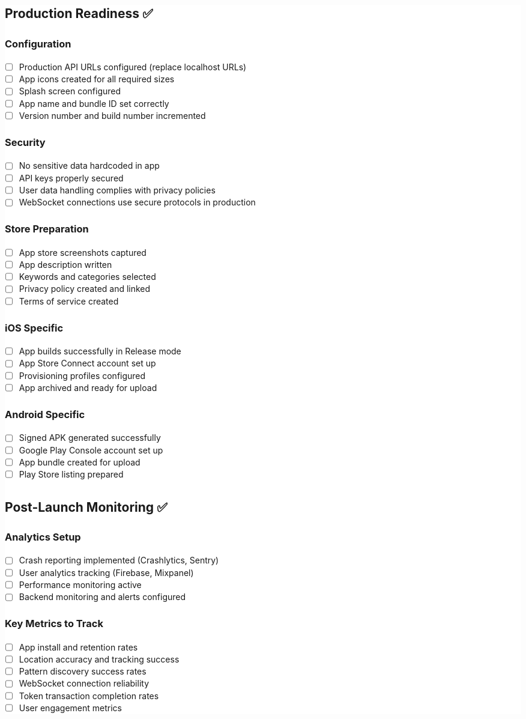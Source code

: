 ## Production Readiness ✅

### Configuration
- [ ] Production API URLs configured (replace localhost URLs)
- [ ] App icons created for all required sizes
- [ ] Splash screen configured
- [ ] App name and bundle ID set correctly
- [ ] Version number and build number incremented

### Security
- [ ] No sensitive data hardcoded in app
- [ ] API keys properly secured
- [ ] User data handling complies with privacy policies
- [ ] WebSocket connections use secure protocols in production

### Store Preparation
- [ ] App store screenshots captured
- [ ] App description written
- [ ] Keywords and categories selected
- [ ] Privacy policy created and linked
- [ ] Terms of service created

### iOS Specific
- [ ] App builds successfully in Release mode
- [ ] App Store Connect account set up
- [ ] Provisioning profiles configured
- [ ] App archived and ready for upload

### Android Specific
- [ ] Signed APK generated successfully
- [ ] Google Play Console account set up
- [ ] App bundle created for upload
- [ ] Play Store listing prepared

## Post-Launch Monitoring ✅

### Analytics Setup
- [ ] Crash reporting implemented (Crashlytics, Sentry)
- [ ] User analytics tracking (Firebase, Mixpanel)
- [ ] Performance monitoring active
- [ ] Backend monitoring and alerts configured

### Key Metrics to Track
- [ ] App install and retention rates
- [ ] Location accuracy and tracking success
- [ ] Pattern discovery success rates
- [ ] WebSocket connection reliability
- [ ] Token transaction completion rates
- [ ] User engagement metrics
